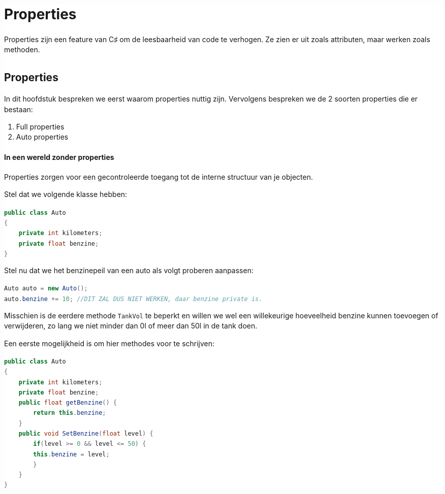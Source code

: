 # Properties
Properties zijn een feature van C♯ om de leesbaarheid van code te verhogen. Ze zien er uit zoals attributen, maar werken zoals methoden.

## Properties

In dit hoofdstuk bespreken we eerst waarom properties nuttig zijn. Vervolgens bespreken we de 2 soorten properties die er bestaan:

1. Full properties
2. Auto properties

#### In een wereld zonder properties

Properties zorgen voor een gecontroleerde toegang tot de interne structuur van je objecten.

Stel dat we volgende klasse hebben:

```csharp
public class Auto
{
    private int kilometers;
    private float benzine;
}
```

Stel nu dat we het benzinepeil van een auto als volgt proberen aanpassen:

```csharp
Auto auto = new Auto();
auto.benzine += 10; //DIT ZAL DUS NIET WERKEN, daar benzine private is.
```

Misschien is de eerdere methode `TankVol` te beperkt en willen we wel een willekeurige hoeveelheid benzine kunnen toevoegen of verwijderen, zo lang we niet minder dan 0l of meer dan 50l in de tank doen.

Een eerste mogelijkheid is om hier methodes voor te schrijven:

```csharp
public class Auto
{
    private int kilometers;
    private float benzine;
    public float getBenzine() {
        return this.benzine;
    }
    public void SetBenzine(float level) {
        if(level >= 0 && level <= 50) {
	    this.benzine = level;
        }
    }
}
```
